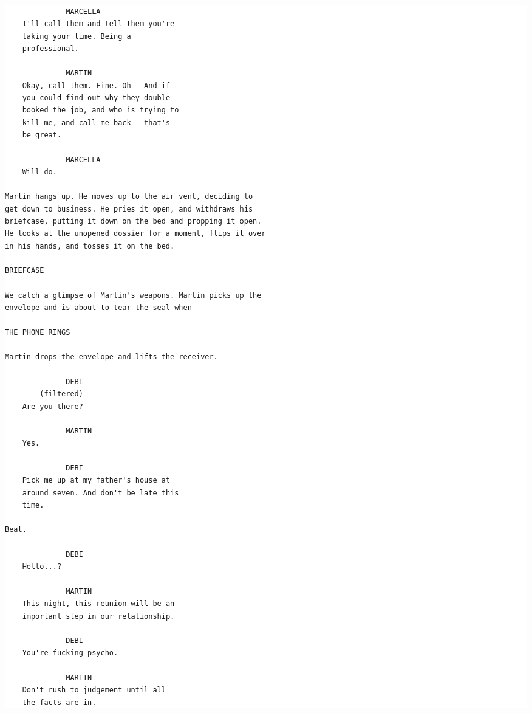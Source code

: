 				  MARCELLA
		I'll call them and tell them you're 
		taking your time. Being a 
		professional.

				  MARTIN
		Okay, call them. Fine. Oh-- And if 
		you could find out why they double-
		booked the job, and who is trying to 
		kill me, and call me back-- that's 
		be great.

				  MARCELLA
		Will do.

	Martin hangs up. He moves up to the air vent, deciding to 
	get down to business. He pries it open, and withdraws his 
	briefcase, putting it down on the bed and propping it open. 
	He looks at the unopened dossier for a moment, flips it over 
	in his hands, and tosses it on the bed.

	BRIEFCASE

	We catch a glimpse of Martin's weapons. Martin picks up the 
	envelope and is about to tear the seal when

	THE PHONE RINGS

	Martin drops the envelope and lifts the receiver.

				  DEBI
			(filtered)
		Are you there?

				  MARTIN
		Yes.

				  DEBI
		Pick me up at my father's house at 
		around seven. And don't be late this 
		time.

	Beat.

				  DEBI
		Hello...?

				  MARTIN
		This night, this reunion will be an 
		important step in our relationship.

				  DEBI
		You're fucking psycho.

				  MARTIN
		Don't rush to judgement until all 
		the facts are in.
